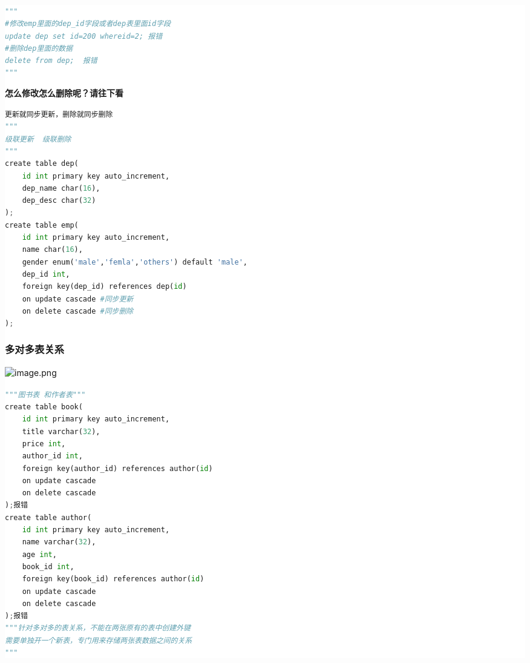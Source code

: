 ```python
"""
#修改emp里面的dep_id字段或者dep表里面id字段
update dep set id=200 whereid=2; 报错
#删除dep里面的数据
delete from dep;  报错
"""
```

**怎么修改怎么删除呢？请往下看**

```python
更新就同步更新，删除就同步删除
"""
级联更新  级联删除
"""
create table dep(
	id int primary key auto_increment,
	dep_name char(16),
	dep_desc char(32)
);
create table emp(
	id int primary key auto_increment,
	name char(16),
	gender enum('male','femla','others') default 'male',
	dep_id int,
	foreign key(dep_id) references dep(id) 
	on update cascade #同步更新
	on delete cascade #同步删除
);

```

### 多对多表关系

![image.png](E:\MarkDown\markdown\imgs\e81c035b90580bbb092229228d0f6516.png)

```python
"""图书表 和作者表"""
create table book(
	id int primary key auto_increment,
	title varchar(32),
	price int,
	author_id int,
	foreign key(author_id) references author(id)
	on update cascade
	on delete cascade
);报错
create table author(
	id int primary key auto_increment,
	name varchar(32),
	age int,
	book_id int,
	foreign key(book_id) references author(id)
	on update cascade
	on delete cascade
);报错
"""针对多对多的表关系，不能在两张原有的表中创建外键
需要单独开一个新表，专门用来存储两张表数据之间的关系
"""
```
